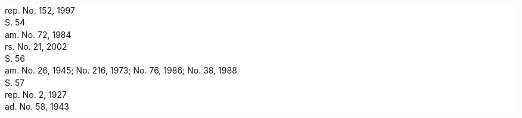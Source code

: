   </td>
</tr>
<tr align="left">
  <td colspan="1" align="left">

  </td>
  <td colspan="1" align="left">
    <div>rep. No.&#160;152, 1997</div>

  </td>
</tr>
<tr align="left">
  <td colspan="1" align="left">
    <div>S. 54</div>

  </td>
  <td colspan="1" align="left">
    <div>am. No.&#160;72, 1984</div>

  </td>
</tr>
<tr align="left">
  <td colspan="1" align="left">

  </td>
  <td colspan="1" align="left">
    <div>rs. No. 21, 2002</div>

  </td>
</tr>
<tr align="left">
  <td colspan="1" align="left">
    <div>S. 56</div>

  </td>
  <td colspan="1" align="left">
    <div>am. No.&#160;26, 1945; No.&#160;216, 1973; No.&#160;76, 1986; No.&#160;38, 1988</div>

  </td>
</tr>
<tr align="left">
  <td colspan="1" align="left">
    <div>S. 57</div>

  </td>
  <td colspan="1" align="left">
    <div>rep. No.&#160;2, 1927</div>

  </td>
</tr>
<tr align="left">
  <td colspan="1" align="left">

  </td>
  <td colspan="1" align="left">
    <div>ad. No.&#160;58, 1943</div>
